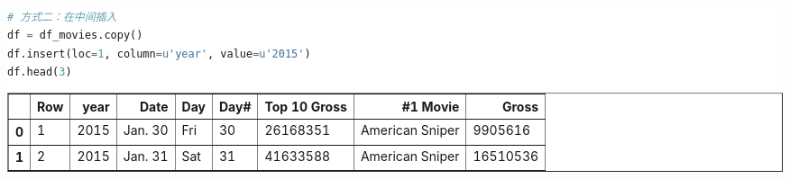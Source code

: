 </table>
</div>




```python
# 方式二：在中间插入
df = df_movies.copy()
df.insert(loc=1, column=u'year', value=u'2015')
df.head(3)
```




<div>
<style scoped>
    .dataframe tbody tr th:only-of-type {
        vertical-align: middle;
    }

    .dataframe tbody tr th {
        vertical-align: top;
    }

    .dataframe thead th {
        text-align: right;
    }
</style>
<table border="1" class="dataframe">
  <thead>
    <tr style="text-align: right;">
      <th></th>
      <th>Row</th>
      <th>year</th>
      <th>Date</th>
      <th>Day</th>
      <th>Day#</th>
      <th>Top 10 Gross</th>
      <th>#1 Movie</th>
      <th>Gross</th>
    </tr>
  </thead>
  <tbody>
    <tr>
      <th>0</th>
      <td>1</td>
      <td>2015</td>
      <td>Jan. 30</td>
      <td>Fri</td>
      <td>30</td>
      <td>26168351</td>
      <td>American Sniper</td>
      <td>9905616</td>
    </tr>
    <tr>
      <th>1</th>
      <td>2</td>
      <td>2015</td>
      <td>Jan. 31</td>
      <td>Sat</td>
      <td>31</td>
      <td>41633588</td>
      <td>American Sniper</td>
      <td>16510536</td>
    </tr>
    <tr>